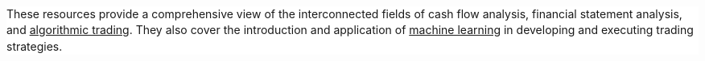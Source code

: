 These resources provide a comprehensive view of the interconnected fields of cash flow analysis, financial statement analysis, and [algorithmic trading](/wiki/algorithmic-trading). They also cover the introduction and application of [machine learning](/wiki/machine-learning) in developing and executing trading strategies.

